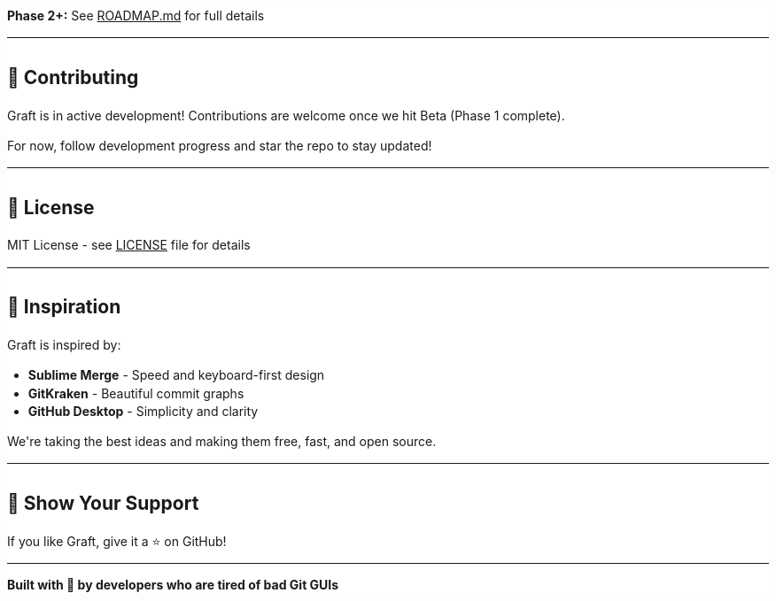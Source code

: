 **Phase 2+:** See [ROADMAP.md](./ROADMAP.md) for full details

---

## 🤝 Contributing

Graft is in active development! Contributions are welcome once we hit Beta (Phase 1 complete).

For now, follow development progress and star the repo to stay updated!

---

## 📄 License

MIT License - see [LICENSE](./LICENSE) file for details

---

## 💬 Inspiration

Graft is inspired by:
- **Sublime Merge** - Speed and keyboard-first design
- **GitKraken** - Beautiful commit graphs
- **GitHub Desktop** - Simplicity and clarity

We're taking the best ideas and making them free, fast, and open source.

---

## 🌟 Show Your Support

If you like Graft, give it a ⭐ on GitHub!

---

**Built with 🌿 by developers who are tired of bad Git GUIs**

